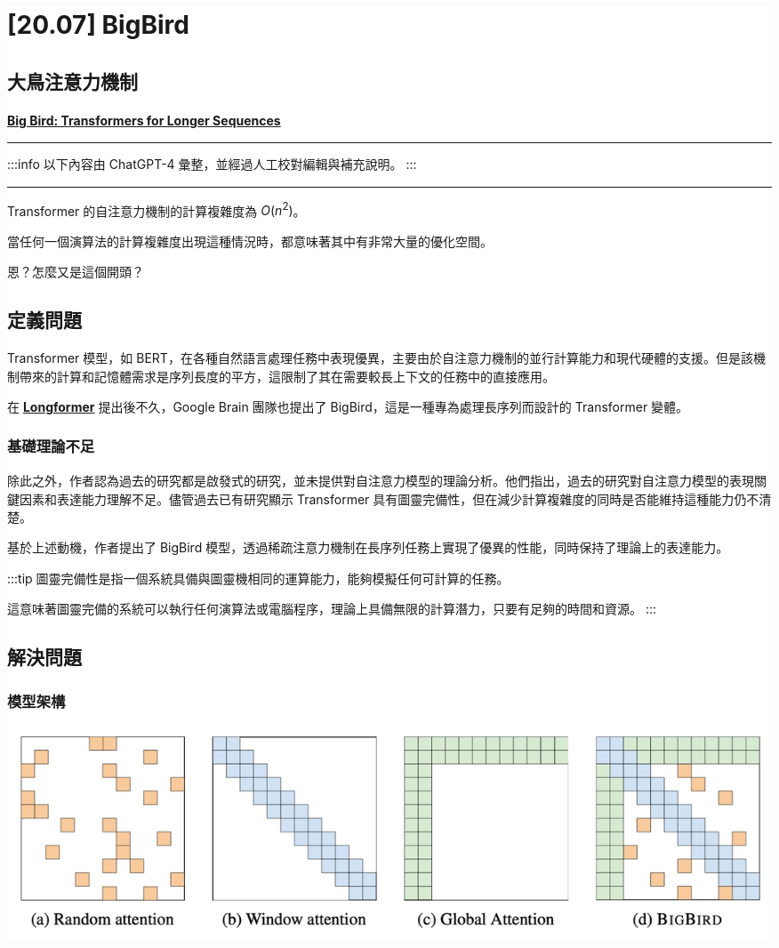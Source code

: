 # [20.07] BigBird

## 大鳥注意力機制

[**Big Bird: Transformers for Longer Sequences**](https://arxiv.org/abs/2007.14062)

---

:::info
以下內容由 ChatGPT-4 彙整，並經過人工校對編輯與補充說明。
:::

---

Transformer 的自注意力機制的計算複雜度為 $O(n^2)$。

當任何一個演算法的計算複雜度出現這種情況時，都意味著其中有非常大量的優化空間。

恩？怎麼又是這個開頭？

## 定義問題

Transformer 模型，如 BERT，在各種自然語言處理任務中表現優異，主要由於自注意力機制的並行計算能力和現代硬體的支援。但是該機制帶來的計算和記憶體需求是序列長度的平方，這限制了其在需要較長上下文的任務中的直接應用。

在 [**Longformer**](../2004-longformer/index.md) 提出後不久，Google Brain 團隊也提出了 BigBird，這是一種專為處理長序列而設計的 Transformer 變體。

### 基礎理論不足

除此之外，作者認為過去的研究都是啟發式的研究，並未提供對自注意力模型的理論分析。他們指出，過去的研究對自注意力模型的表現關鍵因素和表達能力理解不足。儘管過去已有研究顯示 Transformer 具有圖靈完備性，但在減少計算複雜度的同時是否能維持這種能力仍不清楚。

基於上述動機，作者提出了 BigBird 模型，透過稀疏注意力機制在長序列任務上實現了優異的性能，同時保持了理論上的表達能力。

:::tip
圖靈完備性是指一個系統具備與圖靈機相同的運算能力，能夠模擬任何可計算的任務。

這意味著圖靈完備的系統可以執行任何演算法或電腦程序，理論上具備無限的計算潛力，只要有足夠的時間和資源。
:::

## 解決問題

### 模型架構

![BigBird Architecture](./img/img1.jpg)
